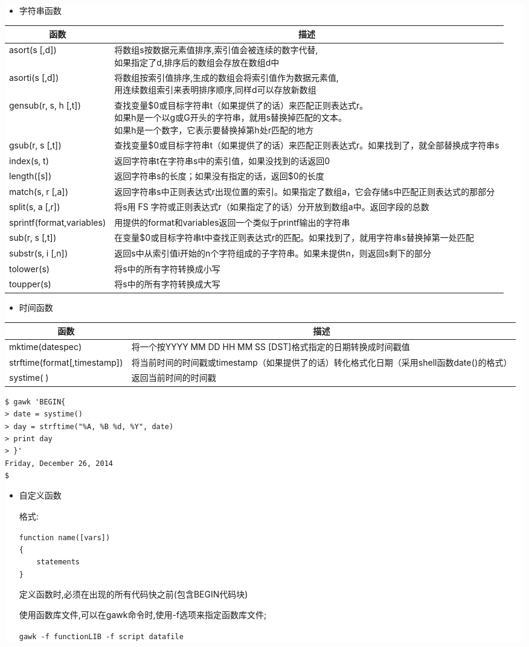 * 字符串函数

| 函数 | 描述 |
| --- | --- |
| asort(s [,d]) | 将数组s按数据元素值排序,索引值会被连续的数字代替,<br>如果指定了d,排序后的数组会存放在数组d中 |
| asorti(s [,d]) | 将数组按索引值排序,生成的数组会将索引值作为数据元素值,<br>用连续数组索引来表明排序顺序,同样d可以存放新数组 |
| gensub(r, s, h [,t]) | 查找变量$0或目标字符串t（如果提供了的话）来匹配正则表达式r。<br>如果h是一个以g或G开头的字符串，就用s替换掉匹配的文本。<br>如果h是一个数字，它表示要替换掉第h处r匹配的地方 |
| gsub(r, s [,t]) | 查找变量$0或目标字符串t（如果提供了的话）来匹配正则表达式r。如果找到了，就全部替换成字符串s |
| index(s, t) | 返回字符串t在字符串s中的索引值，如果没找到的话返回0 |
| length([s]) | 返回字符串s的长度；如果没有指定的话，返回$0的长度 |
| match(s, r [,a]) | 返回字符串s中正则表达式r出现位置的索引。如果指定了数组a，它会存储s中匹配正则表达式的那部分|
| split(s, a [,r]) | 将s用 FS 字符或正则表达式r（如果指定了的话）分开放到数组a中。返回字段的总数 |
| sprintf(format,variables) | 用提供的format和variables返回一个类似于printf输出的字符串 |
| sub(r, s [,t]) | 在变量$0或目标字符串t中查找正则表达式r的匹配。如果找到了，就用字符串s替换掉第一处匹配 |
| substr(s, i [,n]) | 返回s中从索引值i开始的n个字符组成的子字符串。如果未提供n，则返回s剩下的部分 |
| tolower(s) | 将s中的所有字符转换成小写 |
| toupper(s) | 将s中的所有字符转换成大写 |

* 时间函数

| 函数 | 描述 |
| ---- | ---- |
| mktime(datespec) | 将一个按YYYY MM DD HH MM SS [DST]格式指定的日期转换成时间戳值 |
| strftime(format[,timestamp]) | 将当前时间的时间戳或timestamp（如果提供了的话）转化格式化日期（采用shell函数date()的格式）|
| systime( ) | 返回当前时间的时间戳 |

```
$ gawk 'BEGIN{
> date = systime()
> day = strftime("%A, %B %d, %Y", date)
> print day
> }'
Friday, December 26, 2014
$
```

* 自定义函数

	格式:

	```
	function name([vars])
	{
		statements
	}
	```	

	定义函数时,必须在出现的所有代码快之前(包含BEGIN代码块)

	使用函数库文件,可以在gawk命令时,使用-f选项来指定函数库文件;

	`gawk -f functionLIB -f script datafile`
